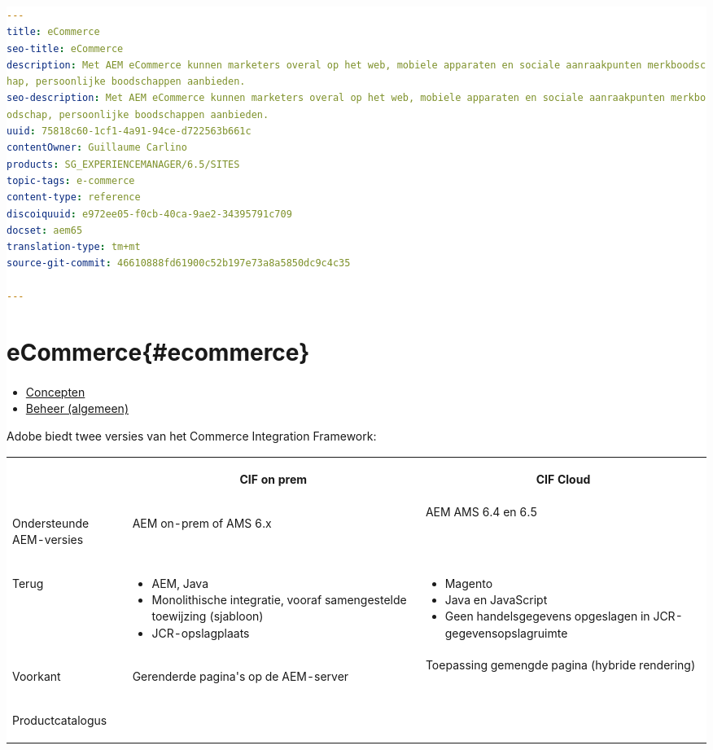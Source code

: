 ```yaml
---
title: eCommerce
seo-title: eCommerce
description: Met AEM eCommerce kunnen marketers overal op het web, mobiele apparaten en sociale aanraakpunten merkboodschap, persoonlijke boodschappen aanbieden.
seo-description: Met AEM eCommerce kunnen marketers overal op het web, mobiele apparaten en sociale aanraakpunten merkboodschap, persoonlijke boodschappen aanbieden.
uuid: 75818c60-1cf1-4a91-94ce-d722563b661c
contentOwner: Guillaume Carlino
products: SG_EXPERIENCEMANAGER/6.5/SITES
topic-tags: e-commerce
content-type: reference
discoiquuid: e972ee05-f0cb-40ca-9ae2-34395791c709
docset: aem65
translation-type: tm+mt
source-git-commit: 46610888fd61900c52b197e73a8a5850dc9c4c35

---
```



# eCommerce{#ecommerce}

* [Concepten](/help/sites-administering/concepts.md)
* [Beheer (algemeen)](/help/sites-administering/generic.md)

Adobe biedt twee versies van het Commerce Integration Framework:

<table>
 <tbody>
  <tr>
   <th><p> </p> </th>
   <th><p>CIF on prem</p> </th>
   <th><p>CIF Cloud</p> </th>
  </tr>
  <tr>
   <td><p>Ondersteunde AEM-versies</p> </td>
   <td><p>AEM on-prem of AMS 6.x</p> </td>
   <td>AEM AMS 6.4 en 6.5</td>
  </tr>
  <tr>
   <td><p>Terug</p> </td>
   <td>
    <ul>
     <li>AEM, Java</li>
     <li>Monolithische integratie, vooraf samengestelde toewijzing (sjabloon)</li>
     <li>JCR-opslagplaats</li>
    </ul> </td>
   <td>
    <ul>
     <li>Magento</li>
     <li>Java en JavaScript</li>
     <li>Geen handelsgegevens opgeslagen in JCR-gegevensopslagruimte</li>
    </ul> </td>
  </tr>
  <tr>
   <td><p>Voorkant</p> </td>
   <td><p>Gerenderde pagina's op de AEM-server</p> </td>
   <td>Toepassing gemengde pagina (hybride rendering)</td>
  </tr>
  <tr>
   <td><p>Productcatalogus</p> </td>
   <td>